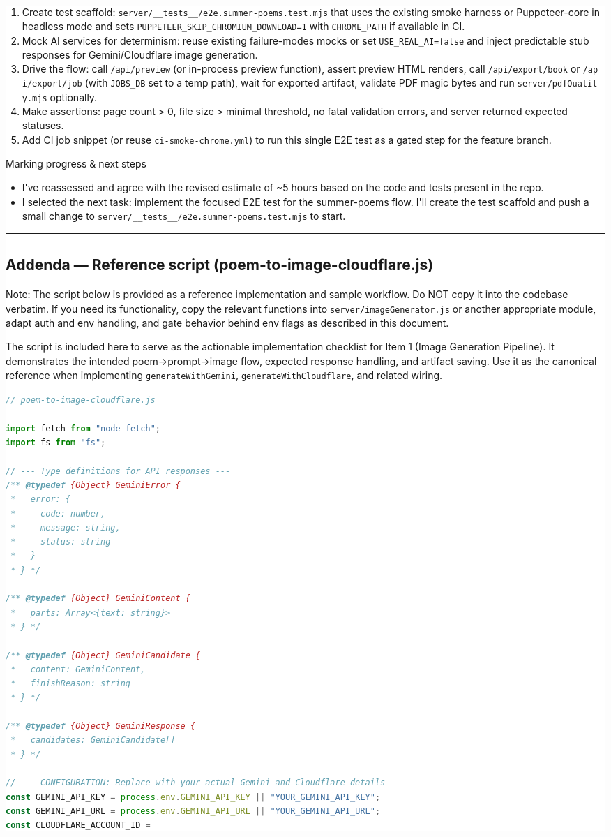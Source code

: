 1. Create test scaffold: `server/__tests__/e2e.summer-poems.test.mjs` that uses the existing smoke harness or Puppeteer-core in headless mode and sets `PUPPETEER_SKIP_CHROMIUM_DOWNLOAD=1` with `CHROME_PATH` if available in CI.
2. Mock AI services for determinism: reuse existing failure-modes mocks or set `USE_REAL_AI=false` and inject predictable stub responses for Gemini/Cloudflare image generation.
3. Drive the flow: call `/api/preview` (or in-process preview function), assert preview HTML renders, call `/api/export/book` or `/api/export/job` (with `JOBS_DB` set to a temp path), wait for exported artifact, validate PDF magic bytes and run `server/pdfQuality.mjs` optionally.
4. Make assertions: page count > 0, file size > minimal threshold, no fatal validation errors, and server returned expected statuses.
5. Add CI job snippet (or reuse `ci-smoke-chrome.yml`) to run this single E2E test as a gated step for the feature branch.

Marking progress & next steps

- I've reassessed and agree with the revised estimate of ~5 hours based on the code and tests present in the repo.
- I selected the next task: implement the focused E2E test for the summer-poems flow. I'll create the test scaffold and push a small change to `server/__tests__/e2e.summer-poems.test.mjs` to start.

---

## Addenda — Reference script (poem-to-image-cloudflare.js)

Note: The script below is provided as a reference implementation and sample workflow. Do NOT copy it into the codebase verbatim. If you need its functionality, copy the relevant functions into `server/imageGenerator.js` or another appropriate module, adapt auth and env handling, and gate behavior behind env flags as described in this document.

The script is included here to serve as the actionable implementation checklist for Item 1 (Image Generation Pipeline). It demonstrates the intended poem→prompt→image flow, expected response handling, and artifact saving. Use it as the canonical reference when implementing `generateWithGemini`, `generateWithCloudflare`, and related wiring.

```javascript
// poem-to-image-cloudflare.js

import fetch from "node-fetch";
import fs from "fs";

// --- Type definitions for API responses ---
/** @typedef {Object} GeminiError {
 *   error: {
 *     code: number,
 *     message: string,
 *     status: string
 *   }
 * } */

/** @typedef {Object} GeminiContent {
 *   parts: Array<{text: string}>
 * } */

/** @typedef {Object} GeminiCandidate {
 *   content: GeminiContent,
 *   finishReason: string
 * } */

/** @typedef {Object} GeminiResponse {
 *   candidates: GeminiCandidate[]
 * } */

// --- CONFIGURATION: Replace with your actual Gemini and Cloudflare details ---
const GEMINI_API_KEY = process.env.GEMINI_API_KEY || "YOUR_GEMINI_API_KEY";
const GEMINI_API_URL = process.env.GEMINI_API_URL || "YOUR_GEMINI_API_URL";
const CLOUDFLARE_ACCOUNT_ID =
```